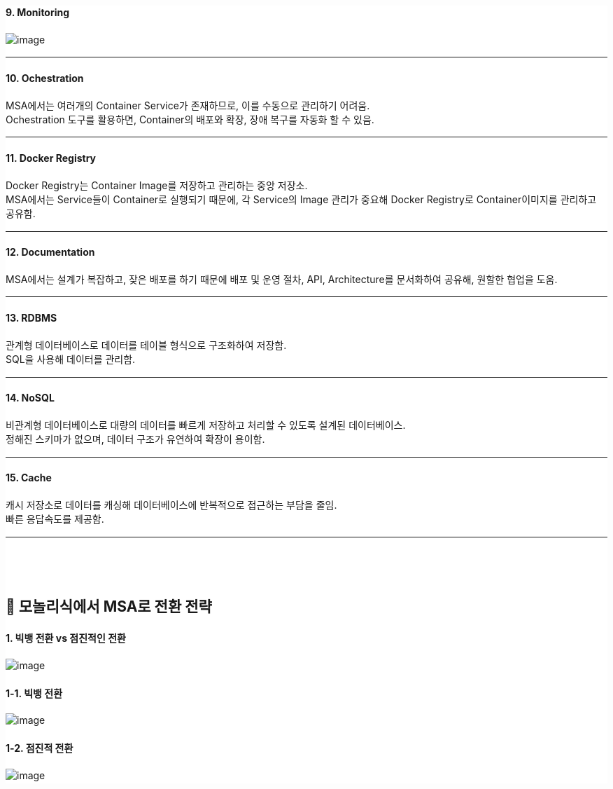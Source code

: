 #### 9. Monitoring
<img width="2257" alt="image" src="https://github.com/user-attachments/assets/f2e63ac6-4e05-4df1-abbc-57a83c4fa271" />

---
#### 10. Ochestration
MSA에서는 여러개의 Container Service가 존재하므로, 이를 수동으로 관리하기 어려움. <br>
Ochestration 도구를 활용하면, Container의 배포와 확장, 장애 복구를 자동화 할 수 있음. <br>

---
#### 11. Docker Registry
Docker Registry는 Container Image를 저장하고 관리하는 중앙 저장소. <br>
MSA에서는 Service들이 Container로 실행되기 때문에, 각 Service의 Image 관리가 중요해 Docker Registry로 Container이미지를 관리하고 공유함. <br>

---
#### 12. Documentation
MSA에서는 설계가 복잡하고, 잦은 배포를 하기 때문에 배포 및 운영 절차, API, Architecture를 문서화하여 공유해, 원할한 협업을 도움. <br>

---
#### 13. RDBMS
관계형 데이터베이스로 데이터를 테이블 형식으로 구조화하여 저장함. <br>
SQL을 사용해 데이터를 관리함. <br>

---
#### 14. NoSQL
비관계형 데이터베이스로 대량의 데이터를 빠르게 저장하고 처리할 수 있도록 설계된 데이터베이스. <br>
정해진 스키마가 없으며, 데이터 구조가 유연하여 확장이 용이함. <br>

---
#### 15. Cache
캐시 저장소로 데이터를 캐싱해 데이터베이스에 반복적으로 접근하는 부담을 줄임. <br>
빠른 응답속도를 제공함. <br>

---

<br><br>
## 🚀 모놀리식에서 MSA로 전환 전략

#### 1. 빅뱅 전환 vs 점진적인 전환
<img width="2041" alt="image" src="https://github.com/user-attachments/assets/f57c4440-cd47-4a41-b211-f614dada28c1" />

<br>

#### 1-1. 빅뱅 전환
<img width="2041" alt="image" src="https://github.com/user-attachments/assets/7bd9a4c2-8662-416b-9865-5d0b1c9c243d" />

#### 1-2. 점진적 전환
<img width="2041" alt="image" src="https://github.com/user-attachments/assets/1b916bb6-866f-46b0-b9f2-97021c47d88b" />
